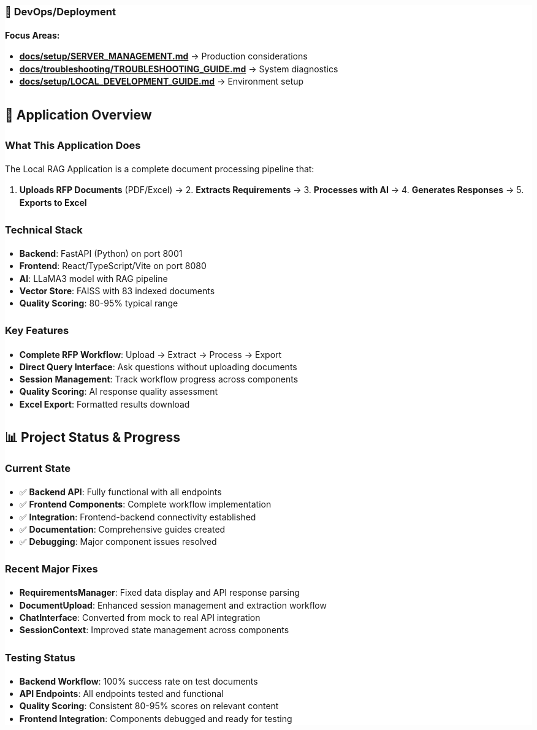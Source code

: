 ### 🔧 **DevOps/Deployment**

**Focus Areas:**
- **[docs/setup/SERVER_MANAGEMENT.md](docs/setup/SERVER_MANAGEMENT.md)** → Production considerations
- **[docs/troubleshooting/TROUBLESHOOTING_GUIDE.md](docs/troubleshooting/TROUBLESHOOTING_GUIDE.md)** → System diagnostics
- **[docs/setup/LOCAL_DEVELOPMENT_GUIDE.md](docs/setup/LOCAL_DEVELOPMENT_GUIDE.md)** → Environment setup

## 🚀 **Application Overview**

### **What This Application Does**
The Local RAG Application is a complete document processing pipeline that:

1. **Uploads RFP Documents** (PDF/Excel) → 2. **Extracts Requirements** → 3. **Processes with AI** → 4. **Generates Responses** → 5. **Exports to Excel**

### **Technical Stack**
- **Backend**: FastAPI (Python) on port 8001
- **Frontend**: React/TypeScript/Vite on port 8080  
- **AI**: LLaMA3 model with RAG pipeline
- **Vector Store**: FAISS with 83 indexed documents
- **Quality Scoring**: 80-95% typical range

### **Key Features**
- **Complete RFP Workflow**: Upload → Extract → Process → Export
- **Direct Query Interface**: Ask questions without uploading documents
- **Session Management**: Track workflow progress across components
- **Quality Scoring**: AI response quality assessment
- **Excel Export**: Formatted results download

## 📊 **Project Status & Progress**

### **Current State**
- ✅ **Backend API**: Fully functional with all endpoints
- ✅ **Frontend Components**: Complete workflow implementation
- ✅ **Integration**: Frontend-backend connectivity established
- ✅ **Documentation**: Comprehensive guides created
- ✅ **Debugging**: Major component issues resolved

### **Recent Major Fixes**
- **RequirementsManager**: Fixed data display and API response parsing
- **DocumentUpload**: Enhanced session management and extraction workflow
- **ChatInterface**: Converted from mock to real API integration
- **SessionContext**: Improved state management across components

### **Testing Status**
- **Backend Workflow**: 100% success rate on test documents
- **API Endpoints**: All endpoints tested and functional
- **Quality Scoring**: Consistent 80-95% scores on relevant content
- **Frontend Integration**: Components debugged and ready for testing
